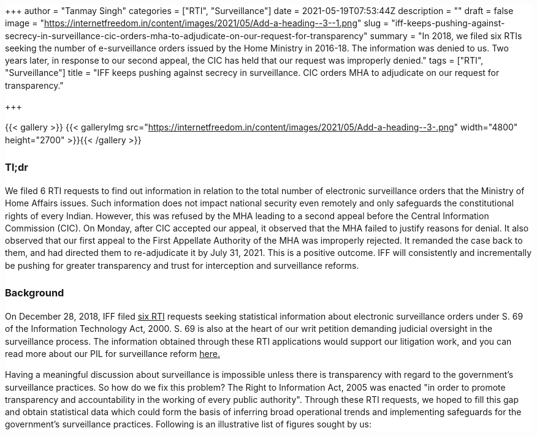 +++
author = "Tanmay Singh"
categories = ["RTI", "Surveillance"]
date = 2021-05-19T07:53:44Z
description = ""
draft = false
image = "https://internetfreedom.in/content/images/2021/05/Add-a-heading--3--1.png"
slug = "iff-keeps-pushing-against-secrecy-in-surveillance-cic-orders-mha-to-adjudicate-on-our-request-for-transparency"
summary = "In 2018, we filed six RTIs seeking the number of e-surveillance orders issued by the Home Ministry in 2016-18. The information was denied to us. Two years later, in response to our second appeal, the CIC has held that our request was improperly denied."
tags = ["RTI", "Surveillance"]
title = "IFF keeps pushing against secrecy in surveillance. CIC orders MHA to adjudicate on our request for transparency."

+++


{{< gallery >}}
{{< galleryImg  src="https://internetfreedom.in/content/images/2021/05/Add-a-heading--3-.png" width="4800" height="2700" >}}{{< /gallery >}}

>>>> <form><script src="https://checkout.razorpay.com/v1/payment-button.js" data-payment_button_id="pl_HLkgeWGQLMuddp" async> </script> </form>

### Tl;dr

We filed 6 RTI requests to find out information in relation to the total number of electronic surveillance orders that the Ministry of Home Affairs issues. Such information does not impact national security even remotely and only safeguards the constitutional rights of every Indian. However, this was refused by the MHA leading to a second appeal before the Central Information Commission (CIC). On Monday, after CIC accepted our appeal, it observed that the MHA failed to justify reasons for denial. It also observed that our first appeal to the First Appellate Authority of the MHA was improperly rejected. It remanded the case back to them, and had directed them to re-adjudicate it by July 31, 2021. This is a positive outcome. IFF will consistently and incrementally be pushing for greater transparency and trust for interception and surveillance reforms.

### Background

On December 28, 2018, IFF filed [six RTI](https://internetfreedom.in/top-secret-government-refuses-to-reveal-total-number-of-snooping-requests/) requests seeking statistical information about electronic surveillance orders under S. 69 of the Information Technology Act, 2000. S. 69 is also at the heart of our writ petition demanding judicial oversight in the surveillance process. The information obtained through these RTI applications would support our litigation work, and you can read more about our PIL for surveillance reform [here.](https://internetfreedom.in/iff-files-rejoinder-in-pil-seeking-surveillance-reform/)

Having a meaningful discussion about surveillance is impossible unless there is transparency with regard to the government’s surveillance practices. So how do we fix this problem? The Right to Information Act, 2005 was enacted "in order to promote transparency and accountability in the working of every public authority". Through these RTI requests, we hoped to fill this gap and obtain statistical data which could form the basis of inferring broad operational trends and implementing safeguards for the government’s surveillance practices. Following is an illustrative list of figures sought by us:
